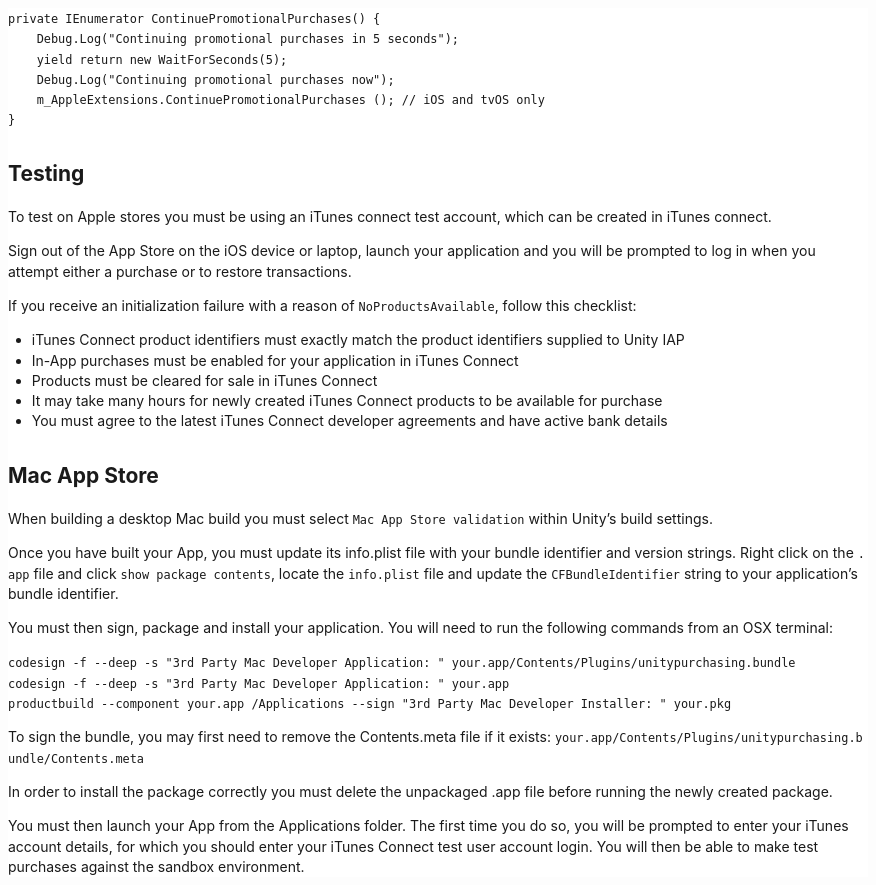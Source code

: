     private IEnumerator ContinuePromotionalPurchases() {
        Debug.Log("Continuing promotional purchases in 5 seconds");
        yield return new WaitForSeconds(5);
        Debug.Log("Continuing promotional purchases now");
        m_AppleExtensions.ContinuePromotionalPurchases (); // iOS and tvOS only
    }
    
    

## Testing

To test on Apple stores you must be using an iTunes connect test account,
which can be created in iTunes connect.

Sign out of the App Store on the iOS device or laptop, launch your application
and you will be prompted to log in when you attempt either a purchase or to
restore transactions.

If you receive an initialization failure with a reason of
`NoProductsAvailable`, follow this checklist:

  * iTunes Connect product identifiers must exactly match the product identifiers supplied to Unity IAP
  * In-App purchases must be enabled for your application in iTunes Connect
  * Products must be cleared for sale in iTunes Connect
  * It may take many hours for newly created iTunes Connect products to be available for purchase
  * You must agree to the latest iTunes Connect developer agreements and have active bank details

## Mac App Store

When building a desktop Mac build you must select `Mac App Store validation`
within Unity’s build settings.

Once you have built your App, you must update its info.plist file with your
bundle identifier and version strings. Right click on the `.app` file and
click `show package contents`, locate the `info.plist` file and update the
`CFBundleIdentifier` string to your application’s bundle identifier.

You must then sign, package and install your application. You will need to run
the following commands from an OSX terminal:

    
    
    codesign -f --deep -s "3rd Party Mac Developer Application: " your.app/Contents/Plugins/unitypurchasing.bundle
    codesign -f --deep -s "3rd Party Mac Developer Application: " your.app
    productbuild --component your.app /Applications --sign "3rd Party Mac Developer Installer: " your.pkg
    

To sign the bundle, you may first need to remove the Contents.meta file if it
exists: `your.app/Contents/Plugins/unitypurchasing.bundle/Contents.meta`

In order to install the package correctly you must delete the unpackaged .app
file before running the newly created package.

You must then launch your App from the Applications folder. The first time you
do so, you will be prompted to enter your iTunes account details, for which
you should enter your iTunes Connect test user account login. You will then be
able to make test purchases against the sandbox environment.
